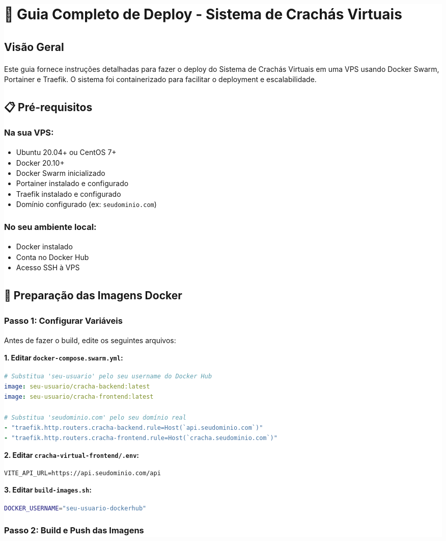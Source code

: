 # 🚀 Guia Completo de Deploy - Sistema de Crachás Virtuais

## Visão Geral

Este guia fornece instruções detalhadas para fazer o deploy do Sistema de Crachás Virtuais em uma VPS usando Docker Swarm, Portainer e Traefik. O sistema foi containerizado para facilitar o deployment e escalabilidade.

## 📋 Pré-requisitos

### Na sua VPS:
- Ubuntu 20.04+ ou CentOS 7+
- Docker 20.10+
- Docker Swarm inicializado
- Portainer instalado e configurado
- Traefik instalado e configurado
- Domínio configurado (ex: `seudominio.com`)

### No seu ambiente local:
- Docker instalado
- Conta no Docker Hub
- Acesso SSH à VPS

## 🐳 Preparação das Imagens Docker

### Passo 1: Configurar Variáveis

Antes de fazer o build, edite os seguintes arquivos:

**1. Editar `docker-compose.swarm.yml`:**
```yaml
# Substitua 'seu-usuario' pelo seu username do Docker Hub
image: seu-usuario/cracha-backend:latest
image: seu-usuario/cracha-frontend:latest

# Substitua 'seudominio.com' pelo seu domínio real
- "traefik.http.routers.cracha-backend.rule=Host(`api.seudominio.com`)"
- "traefik.http.routers.cracha-frontend.rule=Host(`cracha.seudominio.com`)"
```

**2. Editar `cracha-virtual-frontend/.env`:**
```env
VITE_API_URL=https://api.seudominio.com/api
```

**3. Editar `build-images.sh`:**
```bash
DOCKER_USERNAME="seu-usuario-dockerhub"
```

### Passo 2: Build e Push das Imagens
